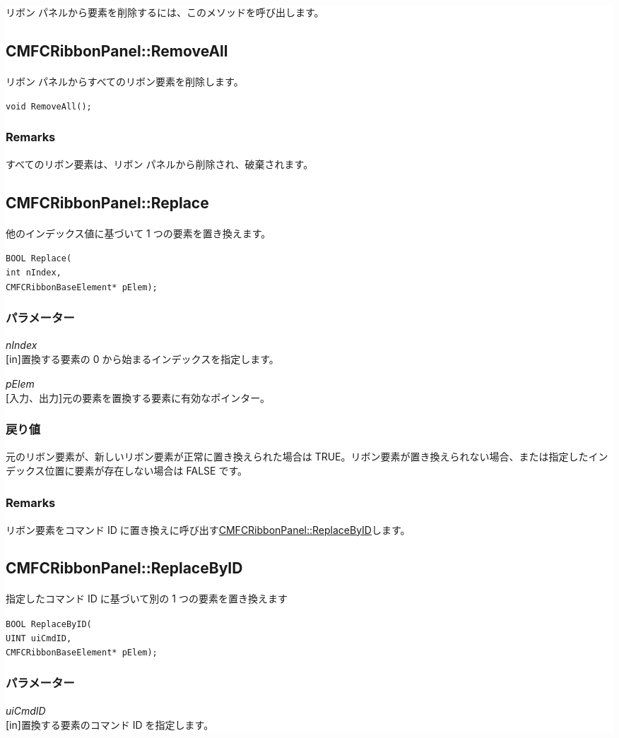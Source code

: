 リボン パネルから要素を削除するには、このメソッドを呼び出します。

##  <a name="removeall"></a>  CMFCRibbonPanel::RemoveAll

リボン パネルからすべてのリボン要素を削除します。

```
void RemoveAll();
```

### <a name="remarks"></a>Remarks

すべてのリボン要素は、リボン パネルから削除され、破棄されます。

##  <a name="replace"></a>  CMFCRibbonPanel::Replace

他のインデックス値に基づいて 1 つの要素を置き換えます。

```
BOOL Replace(
int nIndex,
CMFCRibbonBaseElement* pElem);
```

### <a name="parameters"></a>パラメーター

*nIndex*<br/>
[in]置換する要素の 0 から始まるインデックスを指定します。

*pElem*<br/>
[入力、出力]元の要素を置換する要素に有効なポインター。

### <a name="return-value"></a>戻り値

元のリボン要素が、新しいリボン要素が正常に置き換えられた場合は TRUE。リボン要素が置き換えられない場合、または指定したインデックス位置に要素が存在しない場合は FALSE です。

### <a name="remarks"></a>Remarks

リボン要素をコマンド ID に置き換えに呼び出す[CMFCRibbonPanel::ReplaceByID](#replacebyid)します。

##  <a name="replacebyid"></a>  CMFCRibbonPanel::ReplaceByID

指定したコマンド ID に基づいて別の 1 つの要素を置き換えます

```
BOOL ReplaceByID(
UINT uiCmdID,
CMFCRibbonBaseElement* pElem);
```

### <a name="parameters"></a>パラメーター

*uiCmdID*<br/>
[in]置換する要素のコマンド ID を指定します。
